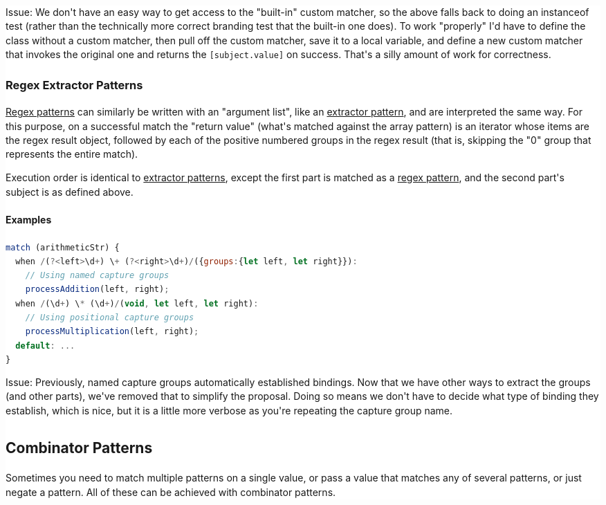 Issue: We don't have an easy way to get access to the "built-in" custom matcher,
so the above falls back to doing an instanceof test
(rather than the technically more correct branding test
that the built-in one does).
To work "properly" I'd have to define the class without a custom matcher,
then pull off the custom matcher,
save it to a local variable,
and define a new custom matcher that invokes the original one
and returns the `[subject.value]` on success.
That's a silly amount of work for correctness.


### Regex Extractor Patterns

[Regex patterns](#regex-patterns) can similarly be written with an "argument list",
like an [extractor pattern](#extractor-patterns),
and are interpreted the same way.
For this purpose,
on a successful match
the "return value" (what's matched against the array pattern)
is an iterator whose items are the regex result object,
followed by each of the positive numbered groups in the regex result
(that is, skipping the "0" group that represents the entire match).

Execution order is identical to [extractor patterns](#extractor-patterns),
except the first part is matched as a [regex pattern](#regex-patterns),
and the second part's subject is as defined above.

#### Examples

```js
match (arithmeticStr) {
  when /(?<left>\d+) \+ (?<right>\d+)/({groups:{let left, let right}}):
    // Using named capture groups
    processAddition(left, right);
  when /(\d+) \* (\d+)/(void, let left, let right):
    // Using positional capture groups
    processMultiplication(left, right);
  default: ...
}
```

Issue: Previously, named capture groups automatically established bindings.
Now that we have other ways to extract the groups (and other parts),
we've removed that to simplify the proposal.
Doing so means we don't have to decide what type of binding they establish,
which is nice,
but it is a little more verbose as you're repeating the capture group name.


## Combinator Patterns

Sometimes you need to match multiple patterns on a single value,
or pass a value that matches any of several patterns,
or just negate a pattern.
All of these can be achieved with combinator patterns.
